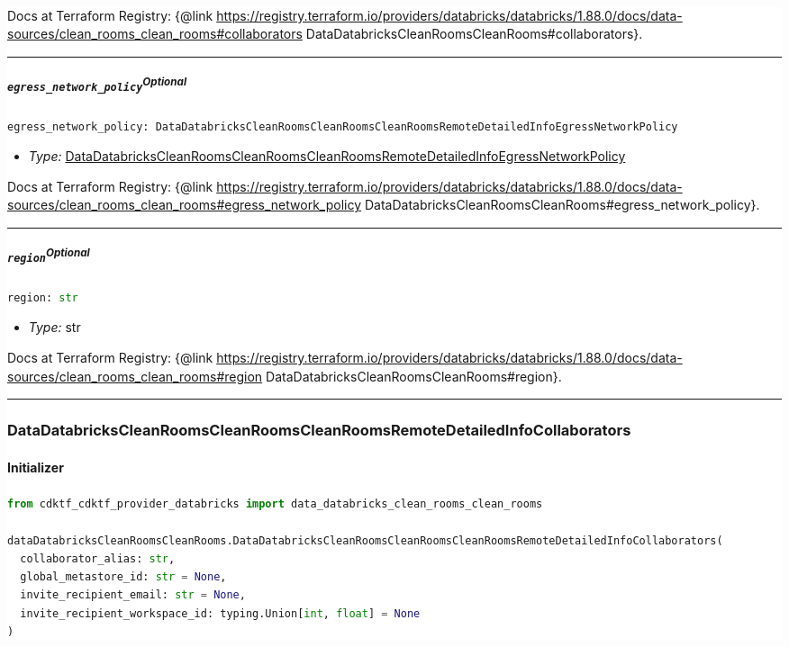 Docs at Terraform Registry: {@link https://registry.terraform.io/providers/databricks/databricks/1.88.0/docs/data-sources/clean_rooms_clean_rooms#collaborators DataDatabricksCleanRoomsCleanRooms#collaborators}.

---

##### `egress_network_policy`<sup>Optional</sup> <a name="egress_network_policy" id="@cdktf/provider-databricks.dataDatabricksCleanRoomsCleanRooms.DataDatabricksCleanRoomsCleanRoomsCleanRoomsRemoteDetailedInfo.property.egressNetworkPolicy"></a>

```python
egress_network_policy: DataDatabricksCleanRoomsCleanRoomsCleanRoomsRemoteDetailedInfoEgressNetworkPolicy
```

- *Type:* <a href="#@cdktf/provider-databricks.dataDatabricksCleanRoomsCleanRooms.DataDatabricksCleanRoomsCleanRoomsCleanRoomsRemoteDetailedInfoEgressNetworkPolicy">DataDatabricksCleanRoomsCleanRoomsCleanRoomsRemoteDetailedInfoEgressNetworkPolicy</a>

Docs at Terraform Registry: {@link https://registry.terraform.io/providers/databricks/databricks/1.88.0/docs/data-sources/clean_rooms_clean_rooms#egress_network_policy DataDatabricksCleanRoomsCleanRooms#egress_network_policy}.

---

##### `region`<sup>Optional</sup> <a name="region" id="@cdktf/provider-databricks.dataDatabricksCleanRoomsCleanRooms.DataDatabricksCleanRoomsCleanRoomsCleanRoomsRemoteDetailedInfo.property.region"></a>

```python
region: str
```

- *Type:* str

Docs at Terraform Registry: {@link https://registry.terraform.io/providers/databricks/databricks/1.88.0/docs/data-sources/clean_rooms_clean_rooms#region DataDatabricksCleanRoomsCleanRooms#region}.

---

### DataDatabricksCleanRoomsCleanRoomsCleanRoomsRemoteDetailedInfoCollaborators <a name="DataDatabricksCleanRoomsCleanRoomsCleanRoomsRemoteDetailedInfoCollaborators" id="@cdktf/provider-databricks.dataDatabricksCleanRoomsCleanRooms.DataDatabricksCleanRoomsCleanRoomsCleanRoomsRemoteDetailedInfoCollaborators"></a>

#### Initializer <a name="Initializer" id="@cdktf/provider-databricks.dataDatabricksCleanRoomsCleanRooms.DataDatabricksCleanRoomsCleanRoomsCleanRoomsRemoteDetailedInfoCollaborators.Initializer"></a>

```python
from cdktf_cdktf_provider_databricks import data_databricks_clean_rooms_clean_rooms

dataDatabricksCleanRoomsCleanRooms.DataDatabricksCleanRoomsCleanRoomsCleanRoomsRemoteDetailedInfoCollaborators(
  collaborator_alias: str,
  global_metastore_id: str = None,
  invite_recipient_email: str = None,
  invite_recipient_workspace_id: typing.Union[int, float] = None
)
```

